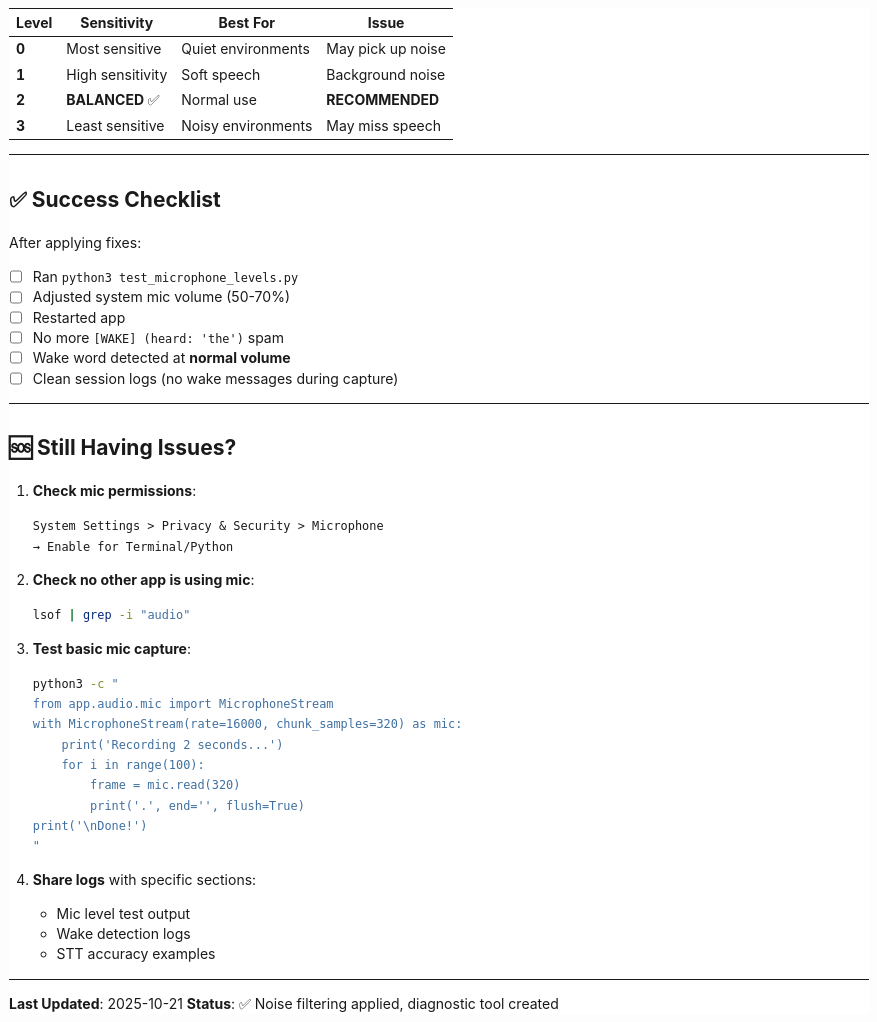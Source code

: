 | Level | Sensitivity | Best For | Issue |
|-------|-------------|----------|-------|
| **0** | Most sensitive | Quiet environments | May pick up noise |
| **1** | High sensitivity | Soft speech | Background noise |
| **2** | **BALANCED** ✅ | Normal use | **RECOMMENDED** |
| **3** | Least sensitive | Noisy environments | May miss speech |

---

## ✅ Success Checklist

After applying fixes:

- [ ] Ran `python3 test_microphone_levels.py`
- [ ] Adjusted system mic volume (50-70%)
- [ ] Restarted app
- [ ] No more `[WAKE] (heard: 'the')` spam
- [ ] Wake word detected at **normal volume**
- [ ] Clean session logs (no wake messages during capture)

---

## 🆘 Still Having Issues?

1. **Check mic permissions**:
   ```
   System Settings > Privacy & Security > Microphone
   → Enable for Terminal/Python
   ```

2. **Check no other app is using mic**:
   ```bash
   lsof | grep -i "audio"
   ```

3. **Test basic mic capture**:
   ```bash
   python3 -c "
   from app.audio.mic import MicrophoneStream
   with MicrophoneStream(rate=16000, chunk_samples=320) as mic:
       print('Recording 2 seconds...')
       for i in range(100):
           frame = mic.read(320)
           print('.', end='', flush=True)
   print('\nDone!')
   "
   ```

4. **Share logs** with specific sections:
   - Mic level test output
   - Wake detection logs
   - STT accuracy examples

---

**Last Updated**: 2025-10-21
**Status**: ✅ Noise filtering applied, diagnostic tool created
